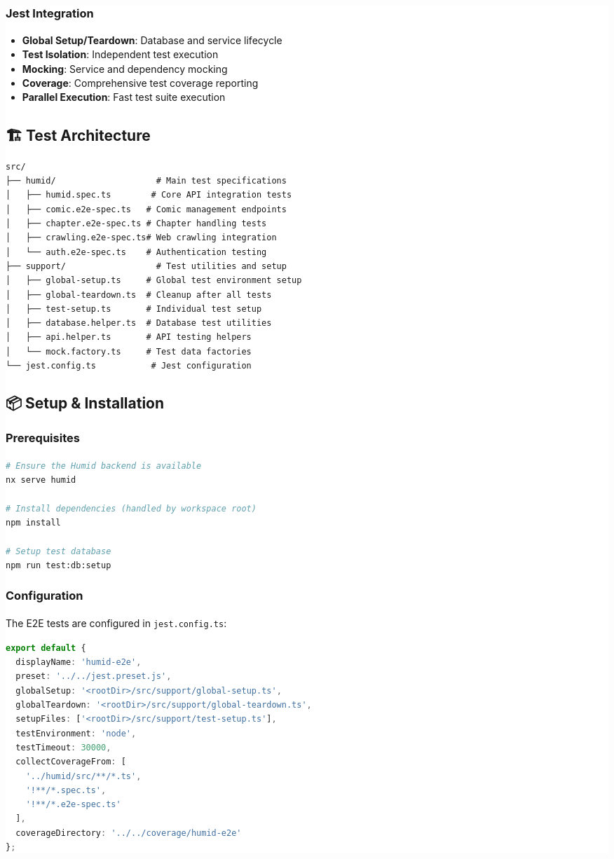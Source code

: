 ### Jest Integration

- **Global Setup/Teardown**: Database and service lifecycle
- **Test Isolation**: Independent test execution
- **Mocking**: Service and dependency mocking
- **Coverage**: Comprehensive test coverage reporting
- **Parallel Execution**: Fast test suite execution

## 🏗️ Test Architecture

```
src/
├── humid/                    # Main test specifications
│   ├── humid.spec.ts        # Core API integration tests
│   ├── comic.e2e-spec.ts   # Comic management endpoints
│   ├── chapter.e2e-spec.ts # Chapter handling tests
│   ├── crawling.e2e-spec.ts# Web crawling integration
│   └── auth.e2e-spec.ts    # Authentication testing
├── support/                  # Test utilities and setup
│   ├── global-setup.ts     # Global test environment setup
│   ├── global-teardown.ts  # Cleanup after all tests
│   ├── test-setup.ts       # Individual test setup
│   ├── database.helper.ts  # Database test utilities
│   ├── api.helper.ts       # API testing helpers
│   └── mock.factory.ts     # Test data factories
└── jest.config.ts           # Jest configuration
```

## 📦 Setup & Installation

### Prerequisites

```bash
# Ensure the Humid backend is available
nx serve humid

# Install dependencies (handled by workspace root)
npm install

# Setup test database
npm run test:db:setup
```

### Configuration

The E2E tests are configured in `jest.config.ts`:

```typescript
export default {
  displayName: 'humid-e2e',
  preset: '../../jest.preset.js',
  globalSetup: '<rootDir>/src/support/global-setup.ts',
  globalTeardown: '<rootDir>/src/support/global-teardown.ts',
  setupFiles: ['<rootDir>/src/support/test-setup.ts'],
  testEnvironment: 'node',
  testTimeout: 30000,
  collectCoverageFrom: [
    '../humid/src/**/*.ts',
    '!**/*.spec.ts',
    '!**/*.e2e-spec.ts'
  ],
  coverageDirectory: '../../coverage/humid-e2e'
};
```
